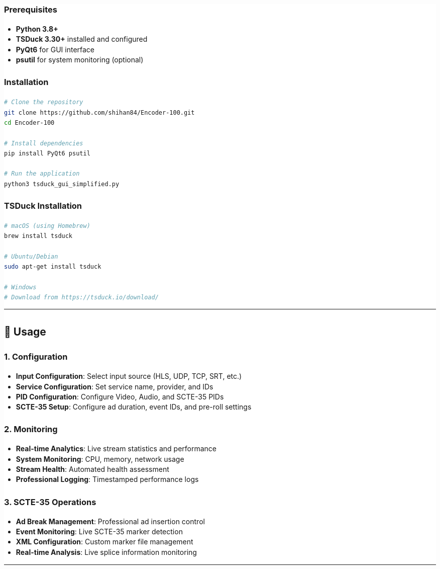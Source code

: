 ### Prerequisites
- **Python 3.8+**
- **TSDuck 3.30+** installed and configured
- **PyQt6** for GUI interface
- **psutil** for system monitoring (optional)

### Installation
```bash
# Clone the repository
git clone https://github.com/shihan84/Encoder-100.git
cd Encoder-100

# Install dependencies
pip install PyQt6 psutil

# Run the application
python3 tsduck_gui_simplified.py
```

### TSDuck Installation
```bash
# macOS (using Homebrew)
brew install tsduck

# Ubuntu/Debian
sudo apt-get install tsduck

# Windows
# Download from https://tsduck.io/download/
```

---

## 🎯 Usage

### 1. Configuration
- **Input Configuration**: Select input source (HLS, UDP, TCP, SRT, etc.)
- **Service Configuration**: Set service name, provider, and IDs
- **PID Configuration**: Configure Video, Audio, and SCTE-35 PIDs
- **SCTE-35 Setup**: Configure ad duration, event IDs, and pre-roll settings

### 2. Monitoring
- **Real-time Analytics**: Live stream statistics and performance
- **System Monitoring**: CPU, memory, network usage
- **Stream Health**: Automated health assessment
- **Professional Logging**: Timestamped performance logs

### 3. SCTE-35 Operations
- **Ad Break Management**: Professional ad insertion control
- **Event Monitoring**: Live SCTE-35 marker detection
- **XML Configuration**: Custom marker file management
- **Real-time Analysis**: Live splice information monitoring

---